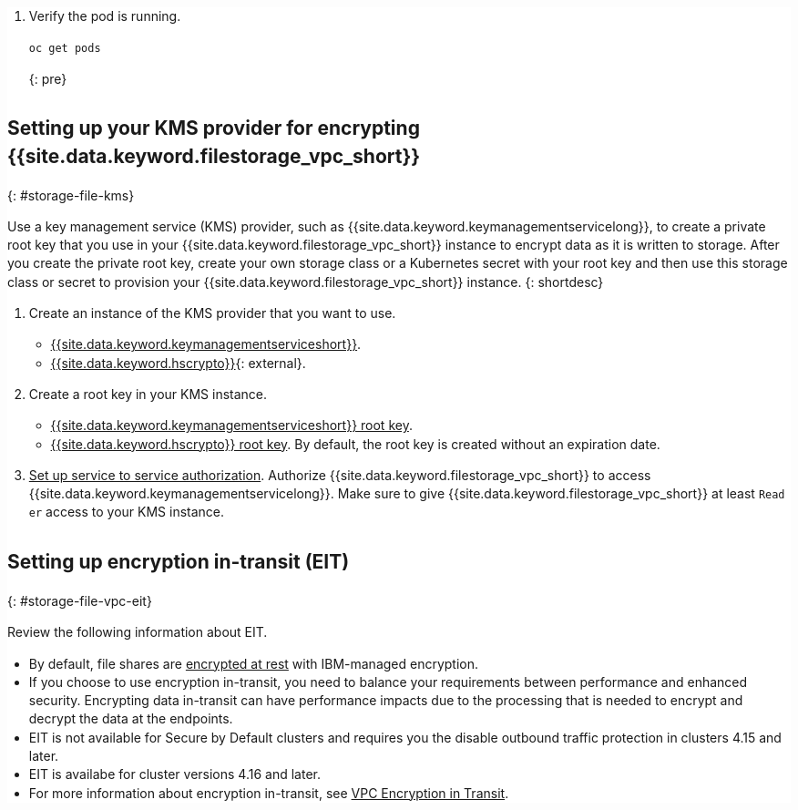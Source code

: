 1. Verify the pod is running.

    ```sh
    oc get pods
    ```
    {: pre}


## Setting up your KMS provider for encrypting {{site.data.keyword.filestorage_vpc_short}}
{: #storage-file-kms}

Use a key management service (KMS) provider, such as {{site.data.keyword.keymanagementservicelong}}, to create a private root key that you use in your {{site.data.keyword.filestorage_vpc_short}} instance to encrypt data as it is written to storage. After you create the private root key, create your own storage class or a Kubernetes secret with your root key and then use this storage class or secret to provision your {{site.data.keyword.filestorage_vpc_short}} instance.
{: shortdesc}


1. Create an instance of the KMS provider that you want to use.
    - [{{site.data.keyword.keymanagementserviceshort}}](/docs/key-protect?topic=key-protect-provision#provision).
    - [{{site.data.keyword.hscrypto}}](https://cloud.ibm.com/catalog/services/hyper-protect-crypto-services){: external}.

1. Create a root key in your KMS instance.
    - [{{site.data.keyword.keymanagementserviceshort}} root key](/docs/key-protect?topic=key-protect-create-root-keys#create-root-keys).
    - [{{site.data.keyword.hscrypto}} root key](/docs/hs-crypto?topic=hs-crypto-create-root-keys). By default, the root key is created without an expiration date.


1. [Set up service to service authorization](/docs/account?topic=account-serviceauth). Authorize {{site.data.keyword.filestorage_vpc_short}} to access {{site.data.keyword.keymanagementservicelong}}. Make sure to give {{site.data.keyword.filestorage_vpc_short}} at least `Reader` access to your KMS instance.
    




## Setting up encryption in-transit (EIT)
{: #storage-file-vpc-eit}

Review the following information about EIT.
- By default, file shares are [encrypted at rest](/docs/vpc?topic=vpc-file-storage-vpc-about&interface=ui#FS-encryption) with IBM-managed encryption.
- If you choose to use encryption in-transit, you need to balance your requirements between performance and enhanced security. Encrypting data in-transit can have performance impacts due to the processing that is needed to encrypt and decrypt the data at the endpoints. 
- EIT is not available for Secure by Default clusters and requires you the disable outbound traffic protection in clusters 4.15 and later.
- EIT is availabe for cluster versions 4.16 and later.
- For more information about encryption in-transit, see [VPC Encryption in Transit](https://cloud.ibm.com/docs/vpc?topic=vpc-file-storage-vpc-about&interface=ui#fs-eit).
